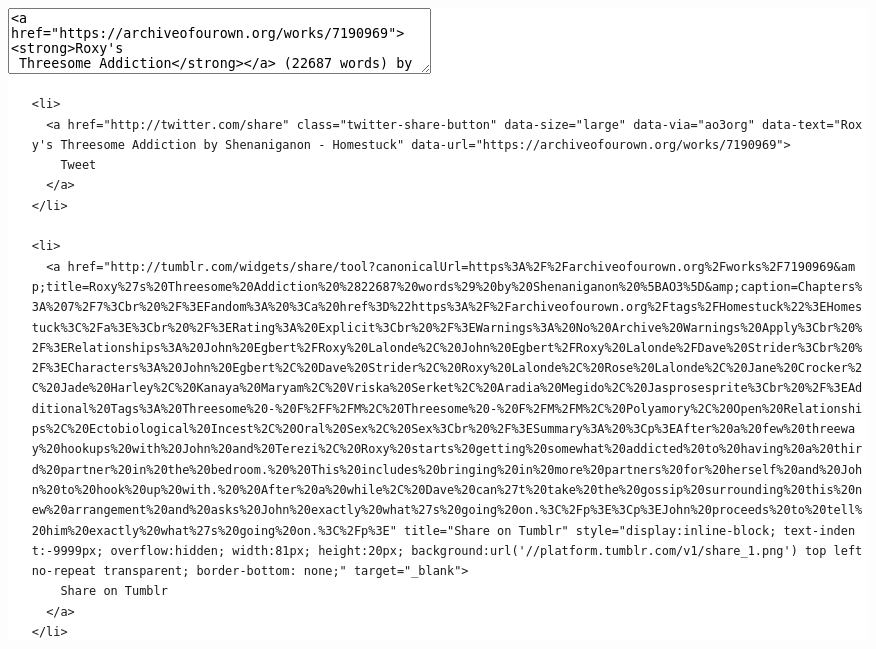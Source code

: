   <p>
    <textarea cols="50" rows="4" id="embed_code">&lt;a 
href="https://archiveofourown.org/works/7190969"&gt;&lt;strong&gt;Roxy's
 Threesome Addiction&lt;/strong&gt;&lt;/a&gt; (22687 words) by &lt;a 
href="https://archiveofourown.org/users/Shenaniganon"&gt;&lt;strong&gt;Shenaniganon&lt;/strong&gt;&lt;/a&gt;&lt;br
 /&gt;Chapters: 7/7&lt;br /&gt;Fandom: &lt;a 
href="https://archiveofourown.org/tags/Homestuck"&gt;Homestuck&lt;/a&gt;&lt;br
 /&gt;Rating: Explicit&lt;br /&gt;Warnings: No Archive Warnings 
Apply&lt;br /&gt;Relationships: John Egbert/Roxy Lalonde, John 
Egbert/Roxy Lalonde/Dave Strider&lt;br /&gt;Characters: John Egbert, 
Dave Strider, Roxy Lalonde, Rose Lalonde, Jane Crocker, Jade Harley, 
Kanaya Maryam, Vriska Serket, Aradia Megido, Jasprosesprite&lt;br 
/&gt;Additional Tags: Threesome - F/F/M, Threesome - F/M/M, Polyamory, 
Open Relationships, Ectobiological Incest, Oral Sex, Sex&lt;br 
/&gt;Summary: &lt;p&gt;After a few threeway hookups with John and 
Terezi, Roxy starts getting somewhat addicted to having a third partner 
in the bedroom.  This includes bringing in more partners for herself and
 John to hook up with.  After a while, Dave can't take the gossip 
surrounding this new arrangement and asks John exactly what's going 
on.&lt;/p&gt;&lt;p&gt;John proceeds to tell him exactly what's going 
on.&lt;/p&gt;</textarea>
  </p>
  
  <ul>
    
    <li>
      <a href="http://twitter.com/share" class="twitter-share-button" data-size="large" data-via="ao3org" data-text="Roxy's Threesome Addiction by Shenaniganon - Homestuck" data-url="https://archiveofourown.org/works/7190969">
        Tweet
      </a>
    </li>
      
    <li>
      <a href="http://tumblr.com/widgets/share/tool?canonicalUrl=https%3A%2F%2Farchiveofourown.org%2Fworks%2F7190969&amp;title=Roxy%27s%20Threesome%20Addiction%20%2822687%20words%29%20by%20Shenaniganon%20%5BAO3%5D&amp;caption=Chapters%3A%207%2F7%3Cbr%20%2F%3EFandom%3A%20%3Ca%20href%3D%22https%3A%2F%2Farchiveofourown.org%2Ftags%2FHomestuck%22%3EHomestuck%3C%2Fa%3E%3Cbr%20%2F%3ERating%3A%20Explicit%3Cbr%20%2F%3EWarnings%3A%20No%20Archive%20Warnings%20Apply%3Cbr%20%2F%3ERelationships%3A%20John%20Egbert%2FRoxy%20Lalonde%2C%20John%20Egbert%2FRoxy%20Lalonde%2FDave%20Strider%3Cbr%20%2F%3ECharacters%3A%20John%20Egbert%2C%20Dave%20Strider%2C%20Roxy%20Lalonde%2C%20Rose%20Lalonde%2C%20Jane%20Crocker%2C%20Jade%20Harley%2C%20Kanaya%20Maryam%2C%20Vriska%20Serket%2C%20Aradia%20Megido%2C%20Jasprosesprite%3Cbr%20%2F%3EAdditional%20Tags%3A%20Threesome%20-%20F%2FF%2FM%2C%20Threesome%20-%20F%2FM%2FM%2C%20Polyamory%2C%20Open%20Relationships%2C%20Ectobiological%20Incest%2C%20Oral%20Sex%2C%20Sex%3Cbr%20%2F%3ESummary%3A%20%3Cp%3EAfter%20a%20few%20threeway%20hookups%20with%20John%20and%20Terezi%2C%20Roxy%20starts%20getting%20somewhat%20addicted%20to%20having%20a%20third%20partner%20in%20the%20bedroom.%20%20This%20includes%20bringing%20in%20more%20partners%20for%20herself%20and%20John%20to%20hook%20up%20with.%20%20After%20a%20while%2C%20Dave%20can%27t%20take%20the%20gossip%20surrounding%20this%20new%20arrangement%20and%20asks%20John%20exactly%20what%27s%20going%20on.%3C%2Fp%3E%3Cp%3EJohn%20proceeds%20to%20tell%20him%20exactly%20what%27s%20going%20on.%3C%2Fp%3E" title="Share on Tumblr" style="display:inline-block; text-indent:-9999px; overflow:hidden; width:81px; height:20px; background:url('//platform.tumblr.com/v1/share_1.png') top left no-repeat transparent; border-bottom: none;" target="_blank">
        Share on Tumblr
      </a>
    </li>
      